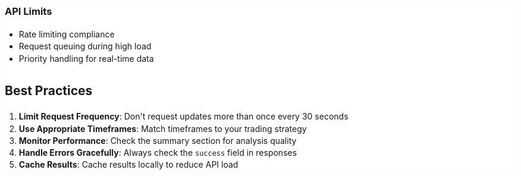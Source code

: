 ### API Limits
- Rate limiting compliance
- Request queuing during high load
- Priority handling for real-time data

## Best Practices

1. **Limit Request Frequency**: Don't request updates more than once every 30 seconds
2. **Use Appropriate Timeframes**: Match timeframes to your trading strategy
3. **Monitor Performance**: Check the summary section for analysis quality
4. **Handle Errors Gracefully**: Always check the `success` field in responses
5. **Cache Results**: Cache results locally to reduce API load